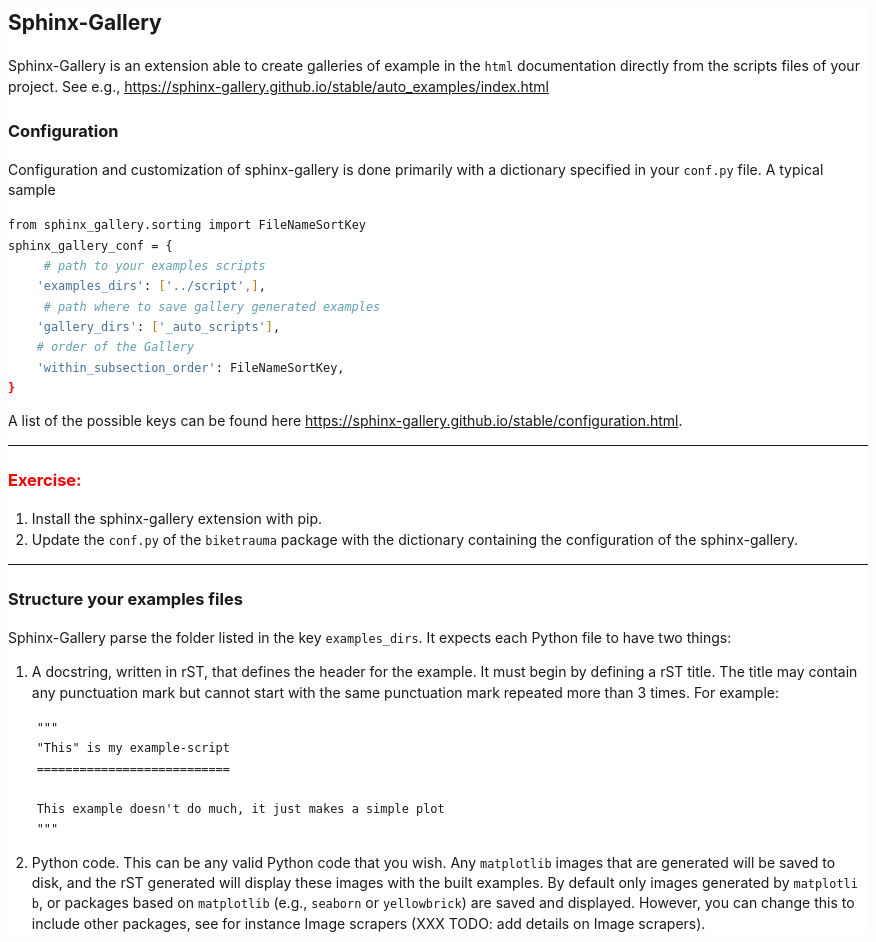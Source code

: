 ## Sphinx-Gallery

Sphinx-Gallery is an extension able to create galleries of example in the `html` documentation directly from the scripts files of your project. See e.g., <https://sphinx-gallery.github.io/stable/auto_examples/index.html>

### Configuration

Configuration and customization of sphinx-gallery is done primarily with a dictionary specified in your `conf.py` file.
A typical sample 

```bash
from sphinx_gallery.sorting import FileNameSortKey
sphinx_gallery_conf = {
     # path to your examples scripts
    'examples_dirs': ['../script',],
     # path where to save gallery generated examples
    'gallery_dirs': ['_auto_scripts'],
    # order of the Gallery
    'within_subsection_order': FileNameSortKey,
}
```

A list of the possible keys can be found here <https://sphinx-gallery.github.io/stable/configuration.html>.

----
### <font color='red'>Exercise:</font>

1. Install the sphinx-gallery extension with pip.
2. Update the `conf.py` of the `biketrauma` package with the dictionary containing the configuration of the sphinx-gallery.
----

### Structure your examples files

Sphinx-Gallery parse the folder listed in the key `examples_dirs`. It expects each Python file to have two things:

1. A docstring, written in rST, that defines the header for the example. It must begin by defining a rST title. The title may contain any punctuation mark but cannot start with the same punctuation mark repeated more than 3 times. For example:

```rst
    """
    "This" is my example-script
    ===========================

    This example doesn't do much, it just makes a simple plot
    """
```

2. Python code.
This can be any valid Python code that you wish.
Any ``matplotlib`` images that are generated will be saved to disk, and the rST generated will display these images with the built examples.
By default only images generated by `matplotlib`, or packages based on `matplotlib` (e.g., `seaborn` or `yellowbrick`) are saved and displayed.
However, you can change this to include other packages, see for instance Image scrapers (XXX TODO: add details on Image scrapers).
